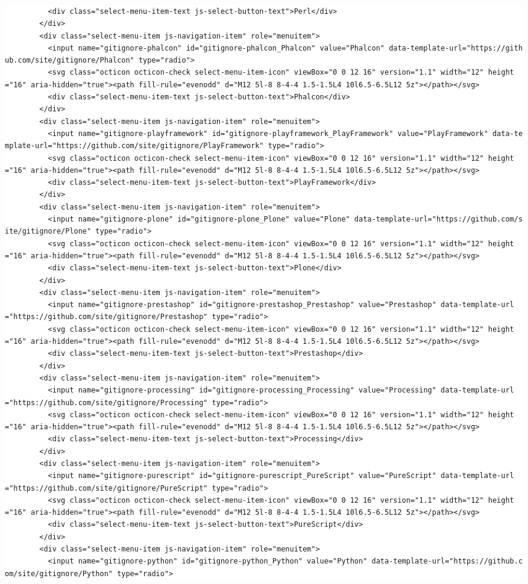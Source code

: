               <div class="select-menu-item-text js-select-button-text">Perl</div>
            </div>
            <div class="select-menu-item js-navigation-item" role="menuitem">
              <input name="gitignore-phalcon" id="gitignore-phalcon_Phalcon" value="Phalcon" data-template-url="https://github.com/site/gitignore/Phalcon" type="radio">
              <svg class="octicon octicon-check select-menu-item-icon" viewBox="0 0 12 16" version="1.1" width="12" height="16" aria-hidden="true"><path fill-rule="evenodd" d="M12 5l-8 8-4-4 1.5-1.5L4 10l6.5-6.5L12 5z"></path></svg>
              <div class="select-menu-item-text js-select-button-text">Phalcon</div>
            </div>
            <div class="select-menu-item js-navigation-item" role="menuitem">
              <input name="gitignore-playframework" id="gitignore-playframework_PlayFramework" value="PlayFramework" data-template-url="https://github.com/site/gitignore/PlayFramework" type="radio">
              <svg class="octicon octicon-check select-menu-item-icon" viewBox="0 0 12 16" version="1.1" width="12" height="16" aria-hidden="true"><path fill-rule="evenodd" d="M12 5l-8 8-4-4 1.5-1.5L4 10l6.5-6.5L12 5z"></path></svg>
              <div class="select-menu-item-text js-select-button-text">PlayFramework</div>
            </div>
            <div class="select-menu-item js-navigation-item" role="menuitem">
              <input name="gitignore-plone" id="gitignore-plone_Plone" value="Plone" data-template-url="https://github.com/site/gitignore/Plone" type="radio">
              <svg class="octicon octicon-check select-menu-item-icon" viewBox="0 0 12 16" version="1.1" width="12" height="16" aria-hidden="true"><path fill-rule="evenodd" d="M12 5l-8 8-4-4 1.5-1.5L4 10l6.5-6.5L12 5z"></path></svg>
              <div class="select-menu-item-text js-select-button-text">Plone</div>
            </div>
            <div class="select-menu-item js-navigation-item" role="menuitem">
              <input name="gitignore-prestashop" id="gitignore-prestashop_Prestashop" value="Prestashop" data-template-url="https://github.com/site/gitignore/Prestashop" type="radio">
              <svg class="octicon octicon-check select-menu-item-icon" viewBox="0 0 12 16" version="1.1" width="12" height="16" aria-hidden="true"><path fill-rule="evenodd" d="M12 5l-8 8-4-4 1.5-1.5L4 10l6.5-6.5L12 5z"></path></svg>
              <div class="select-menu-item-text js-select-button-text">Prestashop</div>
            </div>
            <div class="select-menu-item js-navigation-item" role="menuitem">
              <input name="gitignore-processing" id="gitignore-processing_Processing" value="Processing" data-template-url="https://github.com/site/gitignore/Processing" type="radio">
              <svg class="octicon octicon-check select-menu-item-icon" viewBox="0 0 12 16" version="1.1" width="12" height="16" aria-hidden="true"><path fill-rule="evenodd" d="M12 5l-8 8-4-4 1.5-1.5L4 10l6.5-6.5L12 5z"></path></svg>
              <div class="select-menu-item-text js-select-button-text">Processing</div>
            </div>
            <div class="select-menu-item js-navigation-item" role="menuitem">
              <input name="gitignore-purescript" id="gitignore-purescript_PureScript" value="PureScript" data-template-url="https://github.com/site/gitignore/PureScript" type="radio">
              <svg class="octicon octicon-check select-menu-item-icon" viewBox="0 0 12 16" version="1.1" width="12" height="16" aria-hidden="true"><path fill-rule="evenodd" d="M12 5l-8 8-4-4 1.5-1.5L4 10l6.5-6.5L12 5z"></path></svg>
              <div class="select-menu-item-text js-select-button-text">PureScript</div>
            </div>
            <div class="select-menu-item js-navigation-item" role="menuitem">
              <input name="gitignore-python" id="gitignore-python_Python" value="Python" data-template-url="https://github.com/site/gitignore/Python" type="radio">
